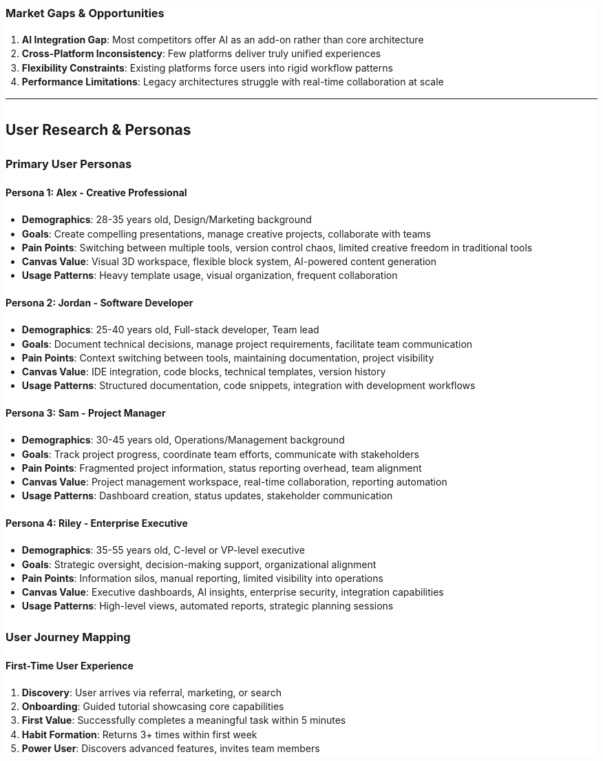 ### Market Gaps & Opportunities
1. **AI Integration Gap**: Most competitors offer AI as an add-on rather than core architecture
2. **Cross-Platform Inconsistency**: Few platforms deliver truly unified experiences
3. **Flexibility Constraints**: Existing platforms force users into rigid workflow patterns
4. **Performance Limitations**: Legacy architectures struggle with real-time collaboration at scale

---

## User Research & Personas

### Primary User Personas

#### Persona 1: **Alex - Creative Professional** 
- **Demographics**: 28-35 years old, Design/Marketing background
- **Goals**: Create compelling presentations, manage creative projects, collaborate with teams
- **Pain Points**: Switching between multiple tools, version control chaos, limited creative freedom in traditional tools
- **Canvas Value**: Visual 3D workspace, flexible block system, AI-powered content generation
- **Usage Patterns**: Heavy template usage, visual organization, frequent collaboration

#### Persona 2: **Jordan - Software Developer**
- **Demographics**: 25-40 years old, Full-stack developer, Team lead
- **Goals**: Document technical decisions, manage project requirements, facilitate team communication
- **Pain Points**: Context switching between tools, maintaining documentation, project visibility
- **Canvas Value**: IDE integration, code blocks, technical templates, version history
- **Usage Patterns**: Structured documentation, code snippets, integration with development workflows

#### Persona 3: **Sam - Project Manager**
- **Demographics**: 30-45 years old, Operations/Management background
- **Goals**: Track project progress, coordinate team efforts, communicate with stakeholders
- **Pain Points**: Fragmented project information, status reporting overhead, team alignment
- **Canvas Value**: Project management workspace, real-time collaboration, reporting automation
- **Usage Patterns**: Dashboard creation, status updates, stakeholder communication

#### Persona 4: **Riley - Enterprise Executive**
- **Demographics**: 35-55 years old, C-level or VP-level executive
- **Goals**: Strategic oversight, decision-making support, organizational alignment
- **Pain Points**: Information silos, manual reporting, limited visibility into operations
- **Canvas Value**: Executive dashboards, AI insights, enterprise security, integration capabilities
- **Usage Patterns**: High-level views, automated reports, strategic planning sessions

### User Journey Mapping

#### First-Time User Experience
1. **Discovery**: User arrives via referral, marketing, or search
2. **Onboarding**: Guided tutorial showcasing core capabilities
3. **First Value**: Successfully completes a meaningful task within 5 minutes
4. **Habit Formation**: Returns 3+ times within first week
5. **Power User**: Discovers advanced features, invites team members
